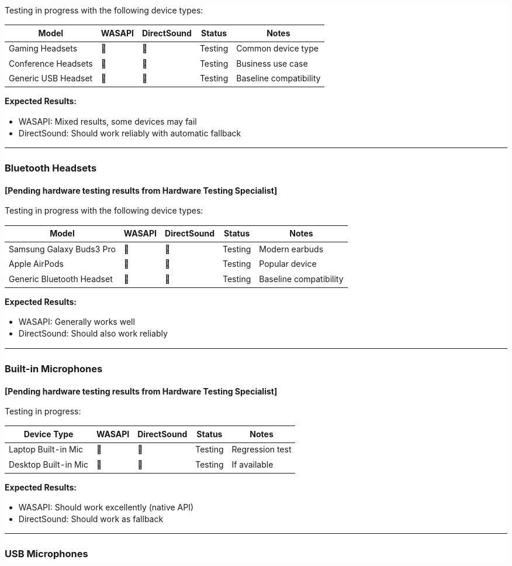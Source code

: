 Testing in progress with the following device types:

| Model | WASAPI | DirectSound | Status | Notes |
|-------|--------|-------------|--------|-------|
| Gaming Headsets | 🔄 | 🔄 | Testing | Common device type |
| Conference Headsets | 🔄 | 🔄 | Testing | Business use case |
| Generic USB Headset | 🔄 | 🔄 | Testing | Baseline compatibility |

**Expected Results:**
- WASAPI: Mixed results, some devices may fail
- DirectSound: Should work reliably with automatic fallback

---

### Bluetooth Headsets

**[Pending hardware testing results from Hardware Testing Specialist]**

Testing in progress with the following device types:

| Model | WASAPI | DirectSound | Status | Notes |
|-------|--------|-------------|--------|-------|
| Samsung Galaxy Buds3 Pro | 🔄 | 🔄 | Testing | Modern earbuds |
| Apple AirPods | 🔄 | 🔄 | Testing | Popular device |
| Generic Bluetooth Headset | 🔄 | 🔄 | Testing | Baseline compatibility |

**Expected Results:**
- WASAPI: Generally works well
- DirectSound: Should also work reliably

---

### Built-in Microphones

**[Pending hardware testing results from Hardware Testing Specialist]**

Testing in progress:

| Device Type | WASAPI | DirectSound | Status | Notes |
|-------------|--------|-------------|--------|-------|
| Laptop Built-in Mic | 🔄 | 🔄 | Testing | Regression test |
| Desktop Built-in Mic | 🔄 | 🔄 | Testing | If available |

**Expected Results:**
- WASAPI: Should work excellently (native API)
- DirectSound: Should work as fallback

---

### USB Microphones

